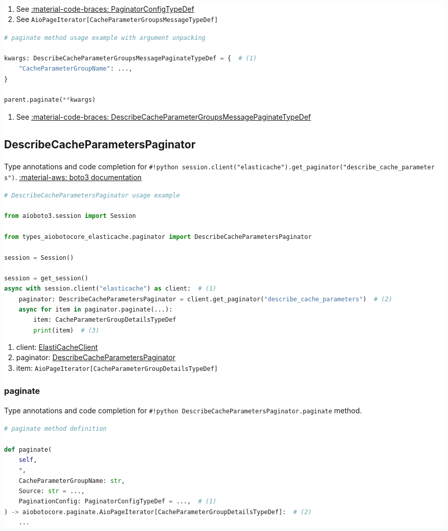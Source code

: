1. See [:material-code-braces: PaginatorConfigTypeDef](./type_defs.md#paginatorconfigtypedef)
2. See `AioPageIterator[CacheParameterGroupsMessageTypeDef]`


```python
# paginate method usage example with argument unpacking

kwargs: DescribeCacheParameterGroupsMessagePaginateTypeDef = {  # (1)
    "CacheParameterGroupName": ...,
}

parent.paginate(**kwargs)
```

1. See [:material-code-braces: DescribeCacheParameterGroupsMessagePaginateTypeDef](./type_defs.md#describecacheparametergroupsmessagepaginatetypedef)
## DescribeCacheParametersPaginator

Type annotations and code completion for `#!python session.client("elasticache").get_paginator("describe_cache_parameters")`.
[:material-aws: boto3 documentation](https://boto3.amazonaws.com/v1/documentation/api/latest/reference/services/elasticache/paginator/DescribeCacheParameters.html#ElastiCache.Paginator.DescribeCacheParameters)

```python
# DescribeCacheParametersPaginator usage example

from aioboto3.session import Session

from types_aiobotocore_elasticache.paginator import DescribeCacheParametersPaginator

session = Session()

session = get_session()
async with session.client("elasticache") as client:  # (1)
    paginator: DescribeCacheParametersPaginator = client.get_paginator("describe_cache_parameters")  # (2)
    async for item in paginator.paginate(...):
        item: CacheParameterGroupDetailsTypeDef
        print(item)  # (3)
```

1. client: [ElastiCacheClient](./client.md)
2. paginator: [DescribeCacheParametersPaginator](./paginators.md#describecacheparameterspaginator)
3. item: `AioPageIterator[CacheParameterGroupDetailsTypeDef]`


### paginate

Type annotations and code completion for `#!python DescribeCacheParametersPaginator.paginate` method.

```python
# paginate method definition

def paginate(
    self,
    *,
    CacheParameterGroupName: str,
    Source: str = ...,
    PaginationConfig: PaginatorConfigTypeDef = ...,  # (1)
) -> aiobotocore.paginate.AioPageIterator[CacheParameterGroupDetailsTypeDef]:  # (2)
    ...
```
